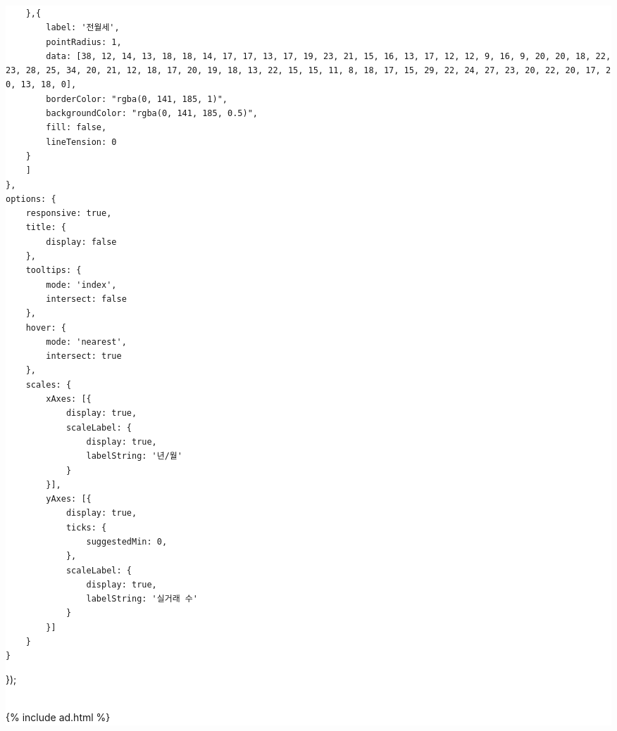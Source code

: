         },{
            label: '전월세',
            pointRadius: 1,
            data: [38, 12, 14, 13, 18, 18, 14, 17, 17, 13, 17, 19, 23, 21, 15, 16, 13, 17, 12, 12, 9, 16, 9, 20, 20, 18, 22, 23, 28, 25, 34, 20, 21, 12, 18, 17, 20, 19, 18, 13, 22, 15, 15, 11, 8, 18, 17, 15, 29, 22, 24, 27, 23, 20, 22, 20, 17, 20, 13, 18, 0],
            borderColor: "rgba(0, 141, 185, 1)",
            backgroundColor: "rgba(0, 141, 185, 0.5)",
            fill: false,
            lineTension: 0
        }
        ]
    },
    options: {
        responsive: true,
        title: {
            display: false
        },
        tooltips: {
            mode: 'index',
            intersect: false
        },
        hover: {
            mode: 'nearest',
            intersect: true
        },
        scales: {
            xAxes: [{
                display: true,
                scaleLabel: {
                    display: true,
                    labelString: '년/월'
                }
            }],
            yAxes: [{
                display: true,
                ticks: {
                    suggestedMin: 0,
                },
                scaleLabel: {
                    display: true,
                    labelString: '실거래 수'
                }
            }]
        }
    }
});

</script>


<br>
{% include ad.html %}
<br>

